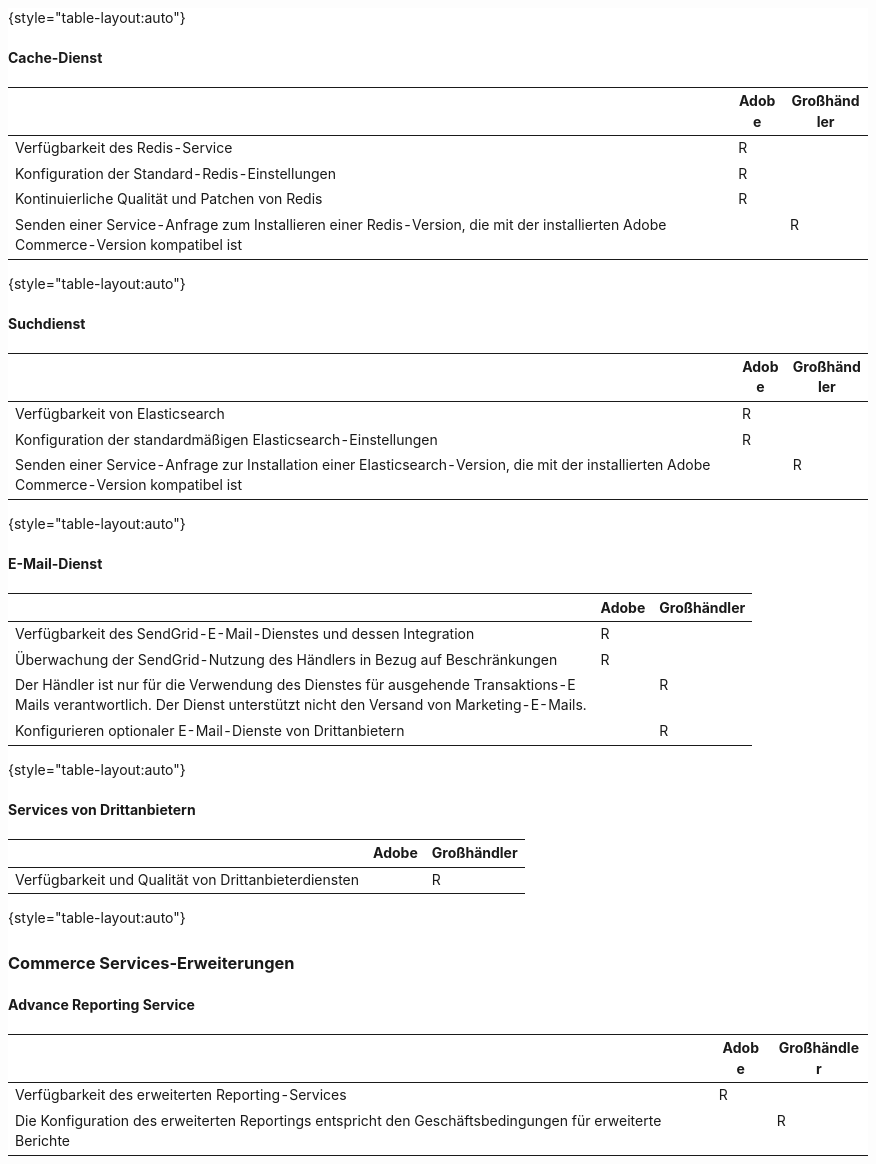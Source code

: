 {style="table-layout:auto"}

#### Cache-Dienst

|     | Adobe | Großhändler |
| --- | --- | --- |
| Verfügbarkeit des Redis-Service | R |   |
| Konfiguration der Standard-Redis-Einstellungen | R |   |
| Kontinuierliche Qualität und Patchen von Redis | R |   |
| Senden einer Service-Anfrage zum Installieren einer Redis-Version, die mit der installierten Adobe Commerce-Version kompatibel ist |     | R |

{style="table-layout:auto"}

#### Suchdienst

|     | Adobe | Großhändler |
| --- | --- | --- |
| Verfügbarkeit von Elasticsearch | R |   |
| Konfiguration der standardmäßigen Elasticsearch-Einstellungen | R |   |
| Senden einer Service-Anfrage zur Installation einer Elasticsearch-Version, die mit der installierten Adobe Commerce-Version kompatibel ist |  | R |

{style="table-layout:auto"}

#### E-Mail-Dienst

|     | Adobe | Großhändler |
| --- | --- | --- |
| Verfügbarkeit des SendGrid-E-Mail-Dienstes und dessen Integration | R |   |
| Überwachung der SendGrid-Nutzung des Händlers in Bezug auf Beschränkungen | R |   |
| Der Händler ist nur für die Verwendung des Dienstes für ausgehende Transaktions-E<br>Mails verantwortlich. Der Dienst unterstützt nicht den Versand von Marketing-E-Mails. |     | R |
| Konfigurieren optionaler E-Mail-Dienste von Drittanbietern |     | R |

{style="table-layout:auto"}

#### Services von Drittanbietern

|     | Adobe | Großhändler |
| --- | --- | --- |
| Verfügbarkeit und Qualität von Drittanbieterdiensten |     | R |

{style="table-layout:auto"}

### Commerce Services-Erweiterungen

#### Advance Reporting Service

|     | Adobe | Großhändler |
| --- | --- | --- |
| Verfügbarkeit des erweiterten Reporting-Services | R |   |
| Die Konfiguration des erweiterten Reportings entspricht den Geschäftsbedingungen für erweiterte Berichte |     | R |
